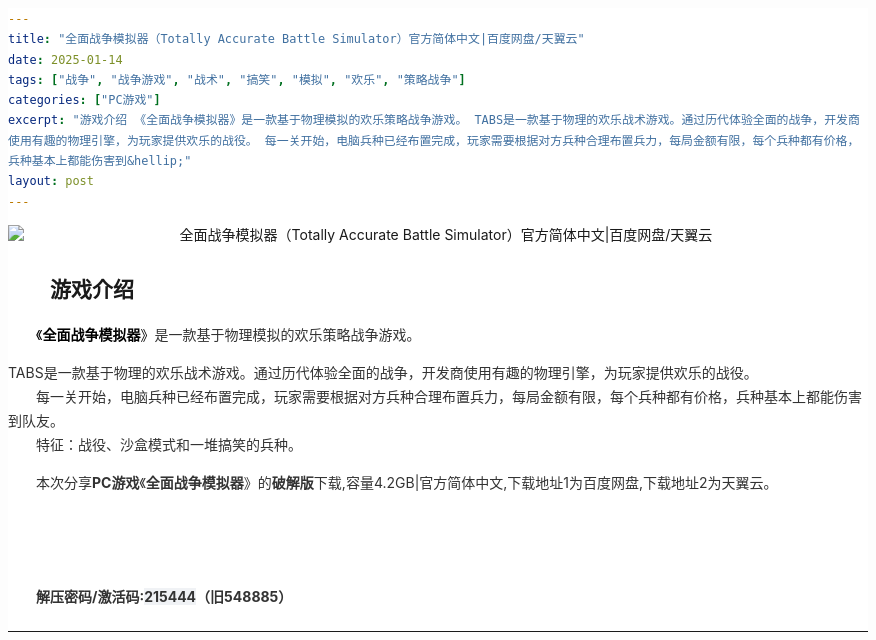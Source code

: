 ```yaml
---
title: "全面战争模拟器（Totally Accurate Battle Simulator）官方简体中文|百度网盘/天翼云"
date: 2025-01-14
tags: ["战争", "战争游戏", "战术", "搞笑", "模拟", "欢乐", "策略战争"]
categories: ["PC游戏"]
excerpt: "游戏介绍 《全面战争模拟器》是一款基于物理模拟的欢乐策略战争游戏。 TABS是一款基于物理的欢乐战术游戏。通过历代体验全面的战争，开发商使用有趣的物理引擎，为玩家提供欢乐的战役。 每一关开始，电脑兵种已经布置完成，玩家需要根据对方兵种合理布置兵力，每局金额有限，每个兵种都有价格，兵种基本上都能伤害到&hellip;"
layout: post
---
```


<div>
<div></div>
<div>
<p style="text-align: center;"><img style="display: block; margin-left: auto; margin-right: auto; width: 100%; height: auto;" src="https://2cy.202588.cn//wp-content/uploads/2025/01/20250114_67861272c6fe1.webp" alt="全面战争模拟器（Totally Accurate Battle Simulator）官方简体中文|百度网盘/天翼云" /></p>

<h2 style="white-space: normal; text-indent: 2em; text-align: left;">游戏介绍</h2>
<div style="white-space: normal; overflow-wrap: break-word; color: #333333; margin-bottom: 15px; text-indent: 2em; line-height: 24px; zoom: 1; background-color: #ffffff; text-align: left;" data-pid="5">
<div style="overflow-wrap: break-word; margin-bottom: 15px; text-indent: 2em; line-height: 24px; zoom: 1; text-align: left;" data-pid="6">
<div style="overflow-wrap: break-word; margin-bottom: 15px; text-indent: 2em; line-height: 24px; zoom: 1; text-align: left;" data-pid="4">
<div style="text-indent: 2em; text-align: left;">
<div style="overflow-wrap: break-word; margin-bottom: 15px; text-indent: 2em; line-height: 24px; zoom: 1; text-align: left;" data-pid="4">
<div style="overflow-wrap: break-word; margin-bottom: 15px; text-indent: 2em; line-height: 24px; zoom: 1; text-align: left;" data-pid="7">
<div style="overflow-wrap: break-word; margin-bottom: 15px; text-indent: 2em; line-height: 24px; zoom: 1; text-align: left;" data-pid="4">
<p style="text-indent: 2em; text-align: left;"><span style="color: #000000;">《<strong>全面战争模拟器</strong>》</span><span style="color: #333333; text-indent: 28px; background-color: #ffffff;">是一款基于</span>物理模拟<span style="color: #333333; text-indent: 28px; background-color: #ffffff;">的欢乐策略战争游戏。</span></p>
TABS是一款基于物理的欢乐战术游戏。通过历代体验全面的战争，开发商使用有趣的物理引擎，为玩家提供欢乐的战役。
<div data-pid="7">每一关开始，电脑兵种已经布置完成，玩家需要根据对方兵种合理布置兵力，每局金额有限，每个兵种都有价格，兵种基本上都能伤害到队友。</div>
<div data-pid="8">特征：战役、沙盒模式和一堆搞笑的兵种。</div>
<p style="text-indent: 2em; text-align: left;"><span style="text-indent: 2em;">本次分享<strong>PC游戏</strong>《</span><strong style="text-indent: 2em;">全面战争模拟器</strong><span style="text-indent: 2em;">》的</span><strong style="text-indent: 2em;">破解版</strong><span style="text-indent: 2em;">下载,容量4.2GB|官方简体中文,下载地址1为百度网盘,下载地址2为天翼云。</span></p>
<p style="text-indent: 2em; text-align: left;"><span style="text-indent: 2em;"> </span></p>
<p style="text-indent: 2em; text-align: left;"><strong><span style="text-indent: 2em;"> </span></strong></p>
<p style="text-indent: 2em; text-align: left;"><strong><span style="text-indent: 2em;"><span style="text-wrap: wrap; text-indent: 28px;">解压密码/激活码:</span><span style="white-space: pre-wrap; background-color: #f0f2f5;">215444</span><span style="text-wrap: wrap; text-indent: 28px;">（旧</span><span style="text-wrap: wrap; text-indent: 28px;">548885</span><span style="text-wrap: wrap; text-indent: 2em;">）</span></span></strong></p>

</div>
</div>
</div>
</div>
</div>
</div>
</div>
<h3 style="white-space: normal; text-indent: 2em; text-align: left;"></h3>
</div>
</div>

---